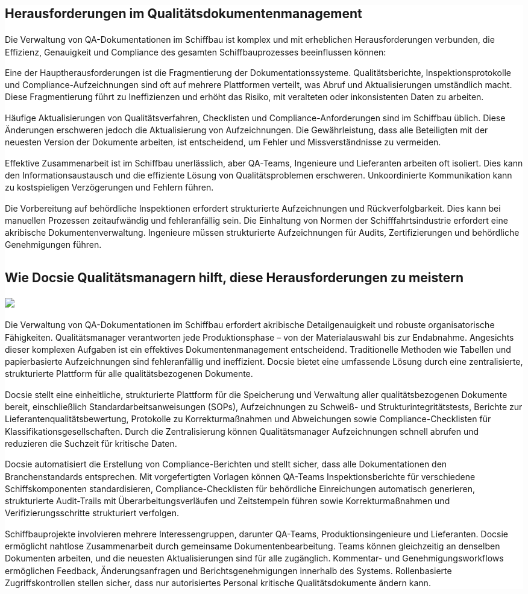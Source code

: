 ## Herausforderungen im Qualitätsdokumentenmanagement

Die Verwaltung von QA-Dokumentationen im Schiffbau ist komplex und mit erheblichen Herausforderungen verbunden, die Effizienz, Genauigkeit und Compliance des gesamten Schiffbauprozesses beeinflussen können:

Eine der Hauptherausforderungen ist die Fragmentierung der Dokumentationssysteme. Qualitätsberichte, Inspektionsprotokolle und Compliance-Aufzeichnungen sind oft auf mehrere Plattformen verteilt, was Abruf und Aktualisierungen umständlich macht. Diese Fragmentierung führt zu Ineffizienzen und erhöht das Risiko, mit veralteten oder inkonsistenten Daten zu arbeiten.

Häufige Aktualisierungen von Qualitätsverfahren, Checklisten und Compliance-Anforderungen sind im Schiffbau üblich. Diese Änderungen erschweren jedoch die Aktualisierung von Aufzeichnungen. Die Gewährleistung, dass alle Beteiligten mit der neuesten Version der Dokumente arbeiten, ist entscheidend, um Fehler und Missverständnisse zu vermeiden.

Effektive Zusammenarbeit ist im Schiffbau unerlässlich, aber QA-Teams, Ingenieure und Lieferanten arbeiten oft isoliert. Dies kann den Informationsaustausch und die effiziente Lösung von Qualitätsproblemen erschweren. Unkoordinierte Kommunikation kann zu kostspieligen Verzögerungen und Fehlern führen.

Die Vorbereitung auf behördliche Inspektionen erfordert strukturierte Aufzeichnungen und Rückverfolgbarkeit. Dies kann bei manuellen Prozessen zeitaufwändig und fehleranfällig sein. Die Einhaltung von Normen der Schifffahrtsindustrie erfordert eine akribische Dokumentenverwaltung. Ingenieure müssen strukturierte Aufzeichnungen für Audits, Zertifizierungen und behördliche Genehmigungen führen.

## Wie Docsie Qualitätsmanagern hilft, diese Herausforderungen zu meistern

![](https://cdn.docsie.io/workspace_PxAvC1Uenuc7ad6H3/doc_wn84Jkoc6hIMTO2eE/file_swf3iYQrJIFPjoDx6/image_cff3494d-50fe-0d8b-82e3-989ae0f56f9e.jpg)

Die Verwaltung von QA-Dokumentationen im Schiffbau erfordert akribische Detailgenauigkeit und robuste organisatorische Fähigkeiten. Qualitätsmanager verantworten jede Produktionsphase – von der Materialauswahl bis zur Endabnahme. Angesichts dieser komplexen Aufgaben ist ein effektives Dokumentenmanagement entscheidend. Traditionelle Methoden wie Tabellen und papierbasierte Aufzeichnungen sind fehleranfällig und ineffizient. Docsie bietet eine umfassende Lösung durch eine zentralisierte, strukturierte Plattform für alle qualitätsbezogenen Dokumente.

Docsie stellt eine einheitliche, strukturierte Plattform für die Speicherung und Verwaltung aller qualitätsbezogenen Dokumente bereit, einschließlich Standardarbeitsanweisungen (SOPs), Aufzeichnungen zu Schweiß- und Strukturintegritätstests, Berichte zur Lieferantenqualitätsbewertung, Protokolle zu Korrekturmaßnahmen und Abweichungen sowie Compliance-Checklisten für Klassifikationsgesellschaften. Durch die Zentralisierung können Qualitätsmanager Aufzeichnungen schnell abrufen und reduzieren die Suchzeit für kritische Daten.

Docsie automatisiert die Erstellung von Compliance-Berichten und stellt sicher, dass alle Dokumentationen den Branchenstandards entsprechen. Mit vorgefertigten Vorlagen können QA-Teams Inspektionsberichte für verschiedene Schiffskomponenten standardisieren, Compliance-Checklisten für behördliche Einreichungen automatisch generieren, strukturierte Audit-Trails mit Überarbeitungsverläufen und Zeitstempeln führen sowie Korrekturmaßnahmen und Verifizierungsschritte strukturiert verfolgen.

Schiffbauprojekte involvieren mehrere Interessengruppen, darunter QA-Teams, Produktionsingenieure und Lieferanten. Docsie ermöglicht nahtlose Zusammenarbeit durch gemeinsame Dokumentenbearbeitung. Teams können gleichzeitig an denselben Dokumenten arbeiten, und die neuesten Aktualisierungen sind für alle zugänglich. Kommentar- und Genehmigungsworkflows ermöglichen Feedback, Änderungsanfragen und Berichtsgenehmigungen innerhalb des Systems. Rollenbasierte Zugriffskontrollen stellen sicher, dass nur autorisiertes Personal kritische Qualitätsdokumente ändern kann.
